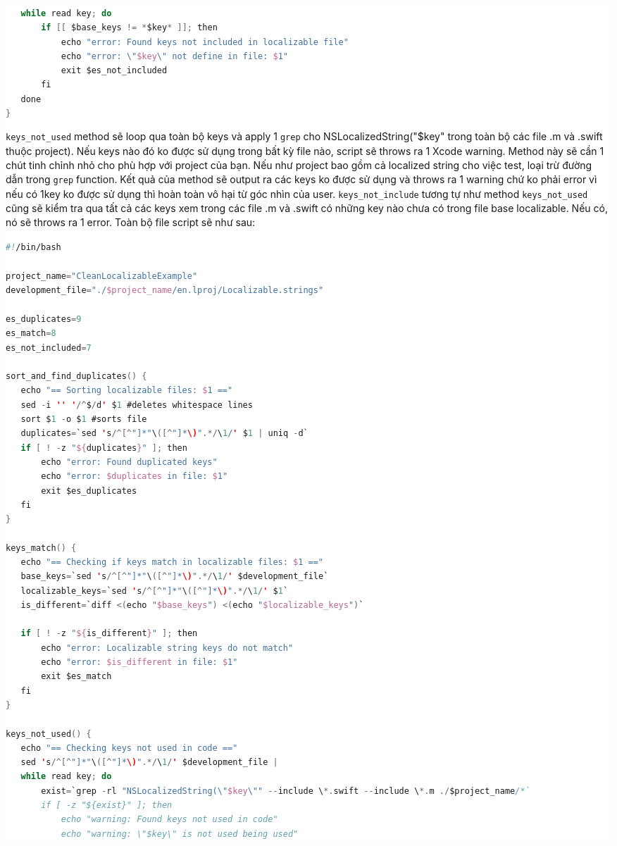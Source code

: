  ``` swift
	while read key; do
		if [[ $base_keys != *$key* ]]; then
			echo "error: Found keys not included in localizable file"
			echo "error: \"$key\" not define in file: $1"
			exit $es_not_included
		fi
	done
}
 ```
 `keys_not_used` method sẽ loop qua toàn bộ keys và apply 1 `grep` cho NSLocalizedString("$key" trong toàn bộ các file .m và .swift thuộc project). Nếu keys nào đó ko được sử dụng trong bất kỳ file nào, script sẽ throws ra 1 Xcode warning. Method này sẽ cần 1 chút tinh chỉnh nhỏ cho phù hợp với project của bạn. Nếu như project bao gồm cả localized string cho việc test, loại trừ đường dẫn trong `grep` function. Kết quả của method sẽ output ra các keys ko được sử dụng và throws ra 1 warning chứ ko phải error vì nếu có 1key ko được sử dụng thì hoàn toàn vô hại từ góc nhìn của user.
 `keys_not_include` tương tự như method `keys_not_used` cũng sẽ kiểm tra qua tất cả các keys xem trong các file .m và .swift có những key nào chưa có trong file base localizable. Nếu có, nó sẽ throws ra 1 error.
 Toàn bộ file script sẽ như sau:
 ```swift
 #!/bin/bash 

project_name="CleanLocalizableExample"
development_file="./$project_name/en.lproj/Localizable.strings"

es_duplicates=9
es_match=8
es_not_included=7

sort_and_find_duplicates() {
	echo "== Sorting localizable files: $1 =="
	sed -i '' '/^$/d' $1 #deletes whitespace lines
	sort $1 -o $1 #sorts file
	duplicates=`sed 's/^[^"]*"\([^"]*\)".*/\1/' $1 | uniq -d`
	if [ ! -z "${duplicates}" ]; then
		echo "error: Found duplicated keys"
		echo "error: $duplicates in file: $1"
		exit $es_duplicates
	fi
}

keys_match() {
	echo "== Checking if keys match in localizable files: $1 =="
	base_keys=`sed 's/^[^"]*"\([^"]*\)".*/\1/' $development_file`
	localizable_keys=`sed 's/^[^"]*"\([^"]*\)".*/\1/' $1`
	is_different=`diff <(echo "$base_keys") <(echo "$localizable_keys")`
	
	if [ ! -z "${is_different}" ]; then
		echo "error: Localizable string keys do not match"
		echo "error: $is_different in file: $1" 
		exit $es_match
	fi
}

keys_not_used() {	
	echo "== Checking keys not used in code =="
	sed 's/^[^"]*"\([^"]*\)".*/\1/' $development_file | 
	while read key; do
		exist=`grep -rl "NSLocalizedString(\"$key\"" --include \*.swift --include \*.m ./$project_name/*`
		if [ -z "${exist}" ]; then
			echo "warning: Found keys not used in code"
			echo "warning: \"$key\" is not used being used"
 ```